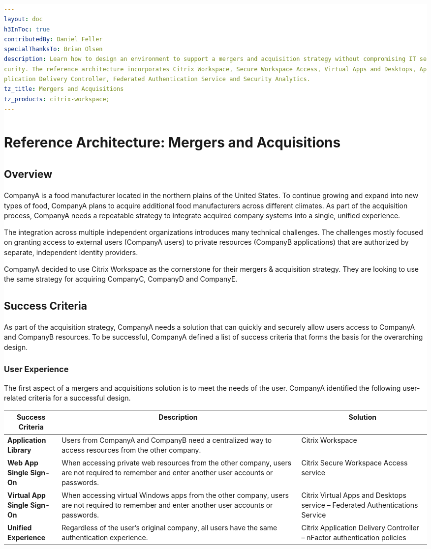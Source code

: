 ```yaml
---
layout: doc
h3InToc: true
contributedBy: Daniel Feller
specialThanksTo: Brian Olsen
description: Learn how to design an environment to support a mergers and acquisition strategy without compromising IT security. The reference architecture incorporates Citrix Workspace, Secure Workspace Access, Virtual Apps and Desktops, Application Delivery Controller, Federated Authentication Service and Security Analytics.
tz_title: Mergers and Acquisitions
tz_products: citrix-workspace;
---
```

# Reference Architecture: Mergers and Acquisitions

## Overview

CompanyA is a food manufacturer located in the northern plains of the United States. To continue growing and expand into new types of food, CompanyA plans to acquire additional food manufacturers across different climates. As part of the acquisition process, CompanyA needs a repeatable strategy to integrate acquired company systems into a single, unified experience.

The integration across multiple independent organizations introduces many technical challenges. The challenges mostly focused on granting access to external users (CompanyA users) to private resources (CompanyB applications) that are authorized by separate, independent identity providers.

CompanyA decided to use Citrix Workspace as the cornerstone for their mergers & acquisition strategy. They are looking to use the same strategy for acquiring CompanyC, CompanyD and CompanyE.

## Success Criteria

As part of the acquisition strategy, CompanyA needs a solution that can quickly and securely allow users access to CompanyA and CompanyB resources. To be successful, CompanyA defined a list of success criteria that forms the basis for the overarching design.

### User Experience

The first aspect of a mergers and acquisitions solution is to meet the needs of the user. CompanyA identified the following user-related criteria for a successful design.

| **Success Criteria** | **Description** | **Solution**
---|---|---|
|**Application Library**|Users from CompanyA and CompanyB need a centralized way to access resources from the other company.|Citrix Workspace|
|**Web App Single Sign-On**|When accessing private web resources from the other company, users are not  required to remember and enter another user accounts or passwords.|Citrix Secure Workspace Access service|
|**Virtual App Single Sign-On**|When accessing virtual Windows apps from the other company, users are not  required to remember and enter another user accounts or passwords.|Citrix Virtual Apps and Desktops service – Federated Authentications Service|
|**Unified Experience**|Regardless of the user’s original company, all users have the same authentication experience.|Citrix Application Delivery Controller – nFactor authentication policies|
